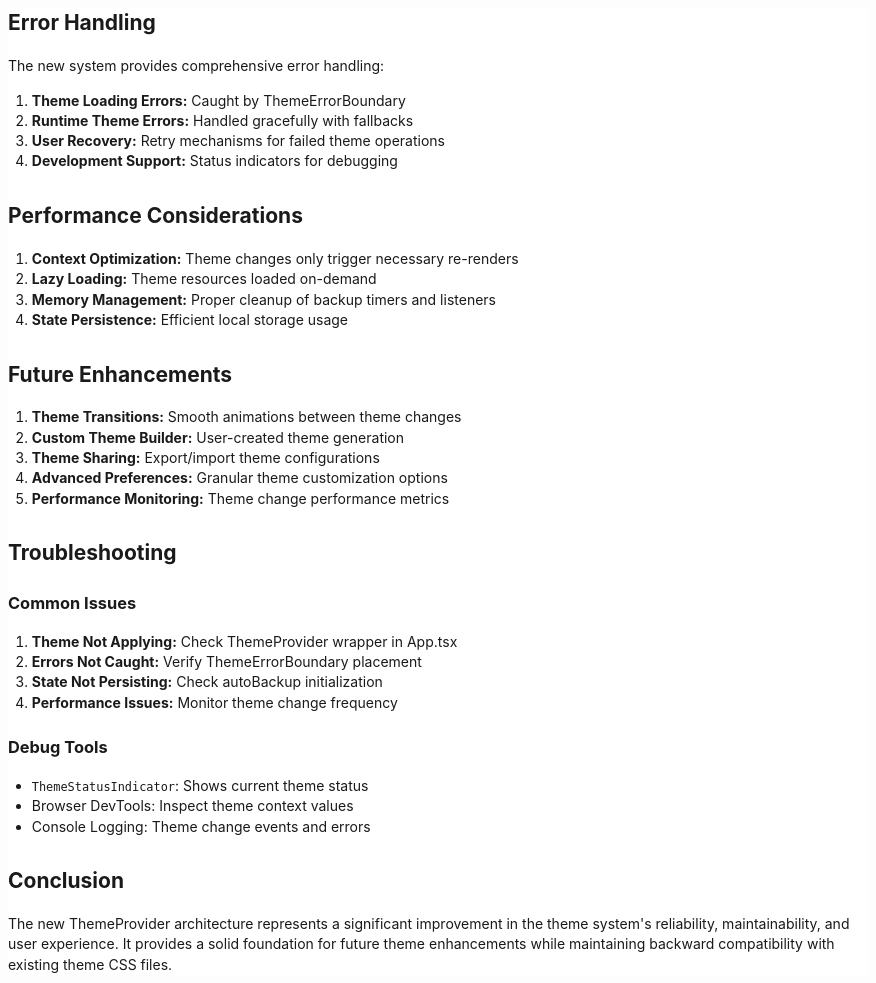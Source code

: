 ## Error Handling

The new system provides comprehensive error handling:

1. **Theme Loading Errors:** Caught by ThemeErrorBoundary
2. **Runtime Theme Errors:** Handled gracefully with fallbacks
3. **User Recovery:** Retry mechanisms for failed theme operations
4. **Development Support:** Status indicators for debugging

## Performance Considerations

1. **Context Optimization:** Theme changes only trigger necessary re-renders
2. **Lazy Loading:** Theme resources loaded on-demand
3. **Memory Management:** Proper cleanup of backup timers and listeners
4. **State Persistence:** Efficient local storage usage

## Future Enhancements

1. **Theme Transitions:** Smooth animations between theme changes
2. **Custom Theme Builder:** User-created theme generation
3. **Theme Sharing:** Export/import theme configurations
4. **Advanced Preferences:** Granular theme customization options
5. **Performance Monitoring:** Theme change performance metrics

## Troubleshooting

### Common Issues

1. **Theme Not Applying:** Check ThemeProvider wrapper in App.tsx
2. **Errors Not Caught:** Verify ThemeErrorBoundary placement
3. **State Not Persisting:** Check autoBackup initialization
4. **Performance Issues:** Monitor theme change frequency

### Debug Tools

- `ThemeStatusIndicator`: Shows current theme status
- Browser DevTools: Inspect theme context values
- Console Logging: Theme change events and errors

## Conclusion

The new ThemeProvider architecture represents a significant improvement in the theme system's reliability, maintainability, and user experience. It provides a solid foundation for future theme enhancements while maintaining backward compatibility with existing theme CSS files.
